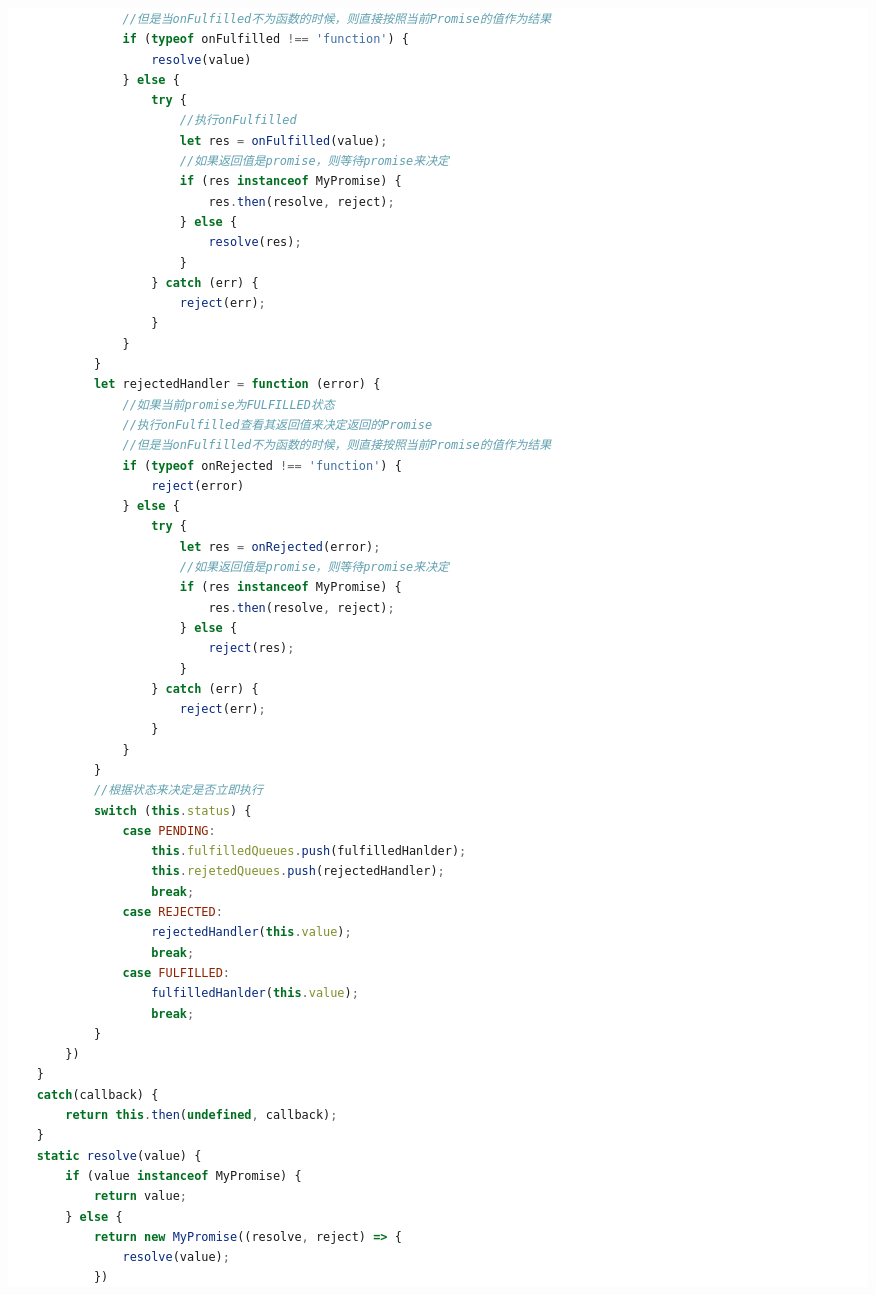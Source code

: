 ```javascript
				//但是当onFulfilled不为函数的时候，则直接按照当前Promise的值作为结果
				if (typeof onFulfilled !== 'function') {
					resolve(value)
				} else {
					try {
						//执行onFulfilled
						let res = onFulfilled(value);
						//如果返回值是promise，则等待promise来决定
						if (res instanceof MyPromise) {
							res.then(resolve, reject);
						} else {
							resolve(res);
						}
					} catch (err) {
						reject(err);
					}
				}
			}
			let rejectedHandler = function (error) {
				//如果当前promise为FULFILLED状态
				//执行onFulfilled查看其返回值来决定返回的Promise
				//但是当onFulfilled不为函数的时候，则直接按照当前Promise的值作为结果
				if (typeof onRejected !== 'function') {
					reject(error)
				} else {
					try {
						let res = onRejected(error);
						//如果返回值是promise，则等待promise来决定
						if (res instanceof MyPromise) {
							res.then(resolve, reject);
						} else {
							reject(res);
						}
					} catch (err) {
						reject(err);
					}
				}
			}
			//根据状态来决定是否立即执行
			switch (this.status) {
				case PENDING:
					this.fulfilledQueues.push(fulfilledHanlder);
					this.rejetedQueues.push(rejectedHandler);
					break;
				case REJECTED:
					rejectedHandler(this.value);
					break;
				case FULFILLED:
					fulfilledHanlder(this.value);
					break;
			}
		})
	}
	catch(callback) {
		return this.then(undefined, callback);
	}
	static resolve(value) {
		if (value instanceof MyPromise) {
			return value;
		} else {
			return new MyPromise((resolve, reject) => {
				resolve(value);
			})
```